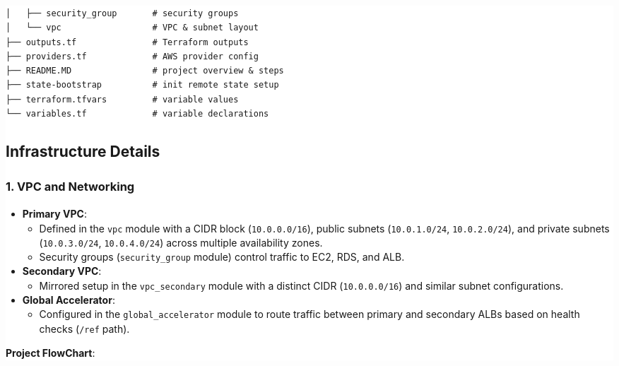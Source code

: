 ```
│   ├── security_group       # security groups
│   └── vpc                  # VPC & subnet layout
├── outputs.tf               # Terraform outputs
├── providers.tf             # AWS provider config
├── README.MD                # project overview & steps
├── state-bootstrap          # init remote state setup
├── terraform.tfvars         # variable values
└── variables.tf             # variable declarations
```

## Infrastructure Details

### 1. VPC and Networking
- **Primary VPC**:
  - Defined in the `vpc` module with a CIDR block (`10.0.0.0/16`), public subnets (`10.0.1.0/24`, `10.0.2.0/24`), and private subnets (`10.0.3.0/24`, `10.0.4.0/24`) across multiple availability zones.
  - Security groups (`security_group` module) control traffic to EC2, RDS, and ALB.
- **Secondary VPC**:
  - Mirrored setup in the `vpc_secondary` module with a distinct CIDR (`10.0.0.0/16`) and similar subnet configurations.
- **Global Accelerator**:
  - Configured in the `global_accelerator` module to route traffic between primary and secondary ALBs based on health checks (`/ref` path).

**Project FlowChart**:  